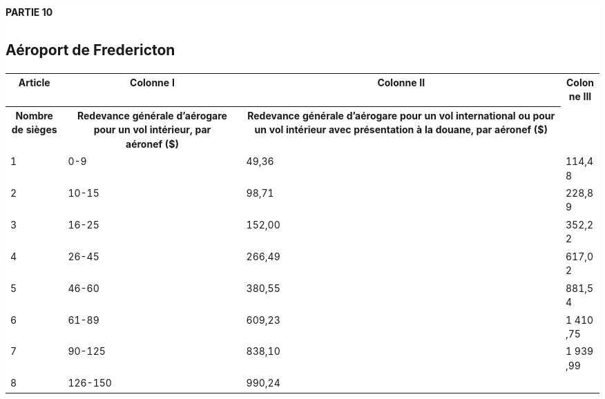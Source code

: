 
**PARTIE 10** 
## Aéroport de Fredericton

<table>
<tr>
<th>Article</th>
<th>Colonne I</th>
<th>Colonne II</th>
<th>Colonne III</th>
</tr>
<tr>
<th>Nombre de sièges</th>
<th>Redevance générale d’aérogare pour un vol intérieur, par aéronef ($)</th>
<th>Redevance générale d’aérogare pour un vol international ou pour un vol intérieur avec présentation à la douane, par aéronef ($)</th>
</tr>
<tr>
<td>1</td>
<td>0-9</td>
<td>49,36</td>
<td>114,48</td>
</tr>
<tr>
<td>2</td>
<td>10-15</td>
<td>98,71</td>
<td>228,89</td>
</tr>
<tr>
<td>3</td>
<td>16-25</td>
<td>152,00</td>
<td>352,22</td>
</tr>
<tr>
<td>4</td>
<td>26-45</td>
<td>266,49</td>
<td>617,02</td>
</tr>
<tr>
<td>5</td>
<td>46-60</td>
<td>380,55</td>
<td>881,54</td>
</tr>
<tr>
<td>6</td>
<td>61-89</td>
<td>609,23</td>
<td>1 410,75</td>
</tr>
<tr>
<td>7</td>
<td>90-125</td>
<td>838,10</td>
<td>1 939,99</td>
</tr>
<tr>
<td>8</td>
<td>126-150</td>
<td>990,24</td>